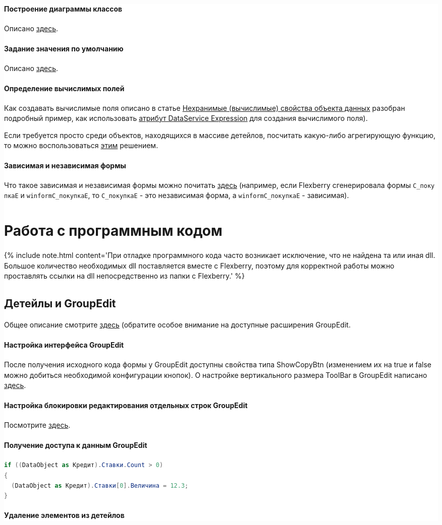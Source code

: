#### Построение диаграммы классов

Описано [здесь](gpg_class-diagram.html).

#### Задание значения по умолчанию

Описано [здесь](fo_features-dafault-value.html).

#### Определение вычислимых полей

Как создавать вычислимые поля описано в статье [Нехранимые (вычислимые) свойства объекта данных](fo_not-stored-attributes.html) разобран подробный пример, как использовать [атрибут DataService Expression](fo_attributes-class-data.html) для создания вычислимого поля).

Если требуется просто среди объектов, находящихся в массиве детейлов, посчитать какую-либо агрегирующую функцию, то можно воспользоваться [этим](fo_functionality-work-detail-array.html) решением.

#### Зависимая и независимая формы

Что такое зависимая и независимая формы можно почитать [здесь](fw_flexberry-winforms-architecture.html) (например, если Flexberry сгенерировала формы `С_покупкаЕ` и `winformС_покупкаЕ`, то `С_покупкаЕ` - это независимая форма, а `winformС_покупкаЕ` - зависимая).

# Работа с программным кодом

{% include note.html content='При отладке программного кода часто возникает исключение, что не найдена та или иная dll. Большое количество необходимых dll поставляется вместе с Flexberry, поэтому для корректной работы можно проставлять ссылки на dll непосредственно из папки с Flexberry.' %}

## Детейлы и GroupEdit

Общее описание смотрите [здесь](fw_group-edit.html) (обратите особое внимание на доступные расширения GroupEdit.

#### Настройка интерфейса GroupEdit

После получения исходного кода формы у GroupEdit доступны свойства типа ShowCopyBtn (изменением их на true и false можно добиться необходимой конфигурации кнопок).
О настройке вертикального размера ToolBar в GroupEdit написано [здесь](fw_group-edit.html#настройка-toolbar-в-groupedit).

#### Настройка блокировки редактирования отдельных строк GroupEdit

Посмотрите [здесь](gbt_initial-trainig-faq.html#настройка-блокировки-редактирования-отдельных-строк-groupedit).

#### Получение доступа к данным GroupEdit

```cs
if ((DataObject as Кредит).Ставки.Count > 0)
{
  (DataObject as Кредит).Ставки[0].Величина = 12.3;
}
```
#### Удаление элементов из детейлов
